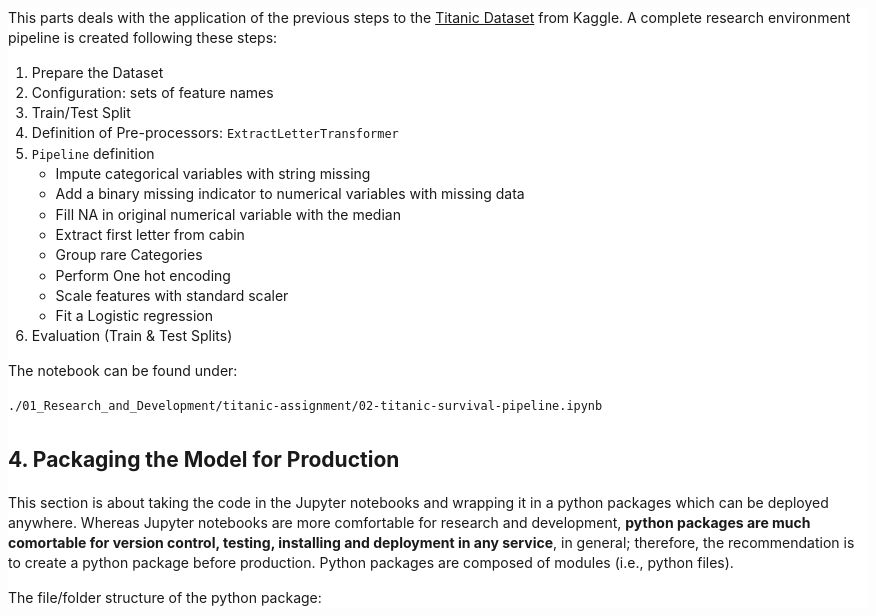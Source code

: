 This parts deals with the application of the previous steps to the [Titanic Dataset](https://www.kaggle.com/c/titanic) from Kaggle. A complete research environment pipeline is created following these steps:

1. Prepare the Dataset
2. Configuration: sets of feature names
3. Train/Test Split
4. Definition of Pre-processors: `ExtractLetterTransformer`
5. `Pipeline` definition
   - Impute categorical variables with string missing
   - Add a binary missing indicator to numerical variables with missing data
   - Fill NA in original numerical variable with the median
   - Extract first letter from cabin
   - Group rare Categories
   - Perform One hot encoding
   - Scale features with standard scaler
   - Fit a Logistic regression
6. Evaluation (Train & Test Splits)

The notebook can be found under:

`./01_Research_and_Development/titanic-assignment/02-titanic-survival-pipeline.ipynb`

## 4. Packaging the Model for Production

This section is about taking the code in the Jupyter notebooks and wrapping it in a python packages which can be deployed anywhere. Whereas Jupyter notebooks are more comfortable for research and development, **python packages are much comortable for version control, testing, installing and deployment in any service**, in general; therefore, the recommendation is to create a python package before production. Python packages are composed of modules (i.e., python files).

The file/folder structure of the python package:
